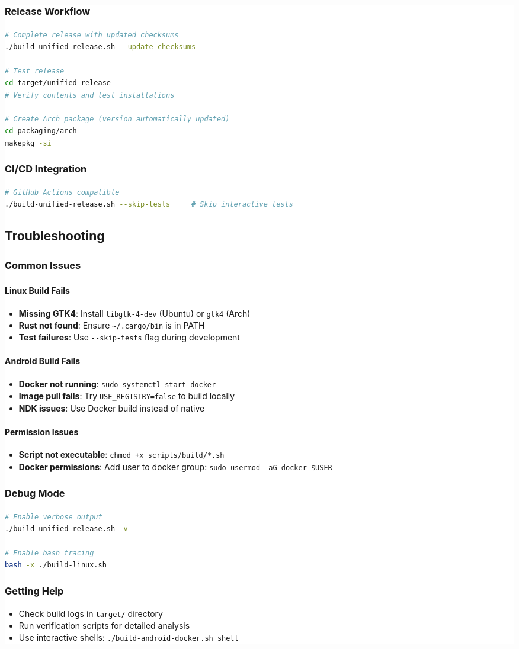 ### Release Workflow
```bash
# Complete release with updated checksums
./build-unified-release.sh --update-checksums

# Test release
cd target/unified-release
# Verify contents and test installations

# Create Arch package (version automatically updated)
cd packaging/arch
makepkg -si
```

### CI/CD Integration
```bash
# GitHub Actions compatible
./build-unified-release.sh --skip-tests     # Skip interactive tests
```

## Troubleshooting

### Common Issues

#### Linux Build Fails
- **Missing GTK4**: Install `libgtk-4-dev` (Ubuntu) or `gtk4` (Arch)
- **Rust not found**: Ensure `~/.cargo/bin` is in PATH
- **Test failures**: Use `--skip-tests` flag during development

#### Android Build Fails
- **Docker not running**: `sudo systemctl start docker`
- **Image pull fails**: Try `USE_REGISTRY=false` to build locally
- **NDK issues**: Use Docker build instead of native

#### Permission Issues
- **Script not executable**: `chmod +x scripts/build/*.sh`
- **Docker permissions**: Add user to docker group: `sudo usermod -aG docker $USER`

### Debug Mode
```bash
# Enable verbose output
./build-unified-release.sh -v

# Enable bash tracing
bash -x ./build-linux.sh
```

### Getting Help
- Check build logs in `target/` directory
- Run verification scripts for detailed analysis
- Use interactive shells: `./build-android-docker.sh shell`
